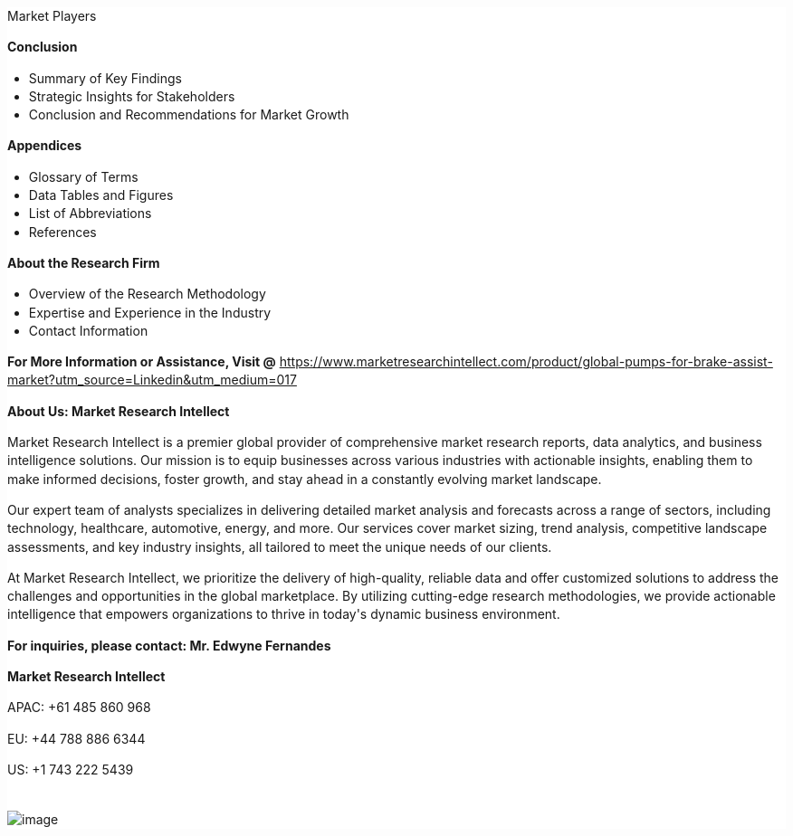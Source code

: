 Market Players</li></ul><p><strong>Conclusion</strong></p><ul><li>Summary of Key Findings</li><li>Strategic Insights for Stakeholders</li><li>Conclusion and Recommendations for Market Growth</li></ul><p><strong>Appendices</strong></p><ul><li>Glossary of Terms</li><li>Data Tables and Figures</li><li>List of Abbreviations</li><li>References</li></ul><p><strong>About the Research Firm</strong></p><ul><li>Overview of the Research Methodology</li><li>Expertise and Experience in the Industry</li><li>Contact Information</li></ul></div><div class="article-main__content" data-test-id="publishing-text-block"><p><span class="font-[700]"><strong>For More Information or Assistance, Visit @</strong>&nbsp;<a href="https://www.marketresearchintellect.com/product/global-pumps-for-brake-assist-market?utm_source=Linkedin&utm_medium=017">https://www.marketresearchintellect.com/product/global-pumps-for-brake-assist-market?utm_source=Linkedin&utm_medium=017</a></span></p><p><strong>About Us: Market Research Intellect</strong></p><p>Market Research Intellect is a premier global provider of comprehensive market research reports, data analytics, and business intelligence solutions. Our mission is to equip businesses across various industries with actionable insights, enabling them to make informed decisions, foster growth, and stay ahead in a constantly evolving market landscape.</p><p>Our expert team of analysts specializes in delivering detailed market analysis and forecasts across a range of sectors, including technology, healthcare, automotive, energy, and more. Our services cover market sizing, trend analysis, competitive landscape assessments, and key industry insights, all tailored to meet the unique needs of our clients.</p><p>At Market Research Intellect, we prioritize the delivery of high-quality, reliable data and offer customized solutions to address the challenges and opportunities in the global marketplace. By utilizing cutting-edge research methodologies, we provide actionable intelligence that empowers organizations to thrive in today's dynamic business environment.</p><p><strong>For inquiries, please contact: Mr. Edwyne Fernandes</strong></p><p><strong>Market Research Intellect</strong></p><p>APAC: +61 485 860 968</p><p>EU: +44 788 886 6344</p><p>US: +1 743 222 5439</p></div><div class="article-main__content" data-test-id="publishing-text-block">&nbsp;</div>
![image](https://github.com/user-attachments/assets/8b3dd349-ba3c-45e5-a9ac-2d33116e8822)
